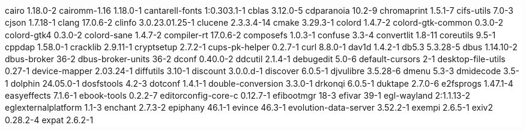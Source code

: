 cairo 1.18.0-2
cairomm-1.16 1.18.0-1
cantarell-fonts 1:0.303.1-1
cblas 3.12.0-5
cdparanoia 10.2-9
chromaprint 1.5.1-7
cifs-utils 7.0-3
cjson 1.7.18-1
clang 17.0.6-2
clinfo 3.0.23.01.25-1
clucene 2.3.3.4-14
cmake 3.29.3-1
colord 1.4.7-2
colord-gtk-common 0.3.0-2
colord-gtk4 0.3.0-2
colord-sane 1.4.7-2
compiler-rt 17.0.6-2
composefs 1.0.3-1
confuse 3.3-4
convertlit 1.8-11
coreutils 9.5-1
cppdap 1.58.0-1
cracklib 2.9.11-1
cryptsetup 2.7.2-1
cups-pk-helper 0.2.7-1
curl 8.8.0-1
dav1d 1.4.2-1
db5.3 5.3.28-5
dbus 1.14.10-2
dbus-broker 36-2
dbus-broker-units 36-2
dconf 0.40.0-2
ddcutil 2.1.4-1
debugedit 5.0-6
default-cursors 2-1
desktop-file-utils 0.27-1
device-mapper 2.03.24-1
diffutils 3.10-1
discount 3.0.0.d-1
discover 6.0.5-1
djvulibre 3.5.28-6
dmenu 5.3-3
dmidecode 3.5-1
dolphin 24.05.0-1
dosfstools 4.2-3
dotconf 1.4.1-1
double-conversion 3.3.0-1
drkonqi 6.0.5-1
duktape 2.7.0-6
e2fsprogs 1.47.1-4
easyeffects 7.1.6-1
ebook-tools 0.2.2-7
editorconfig-core-c 0.12.7-1
efibootmgr 18-3
efivar 39-1
egl-wayland 2:1.1.13-2
eglexternalplatform 1.1-3
enchant 2.7.3-2
epiphany 46.1-1
evince 46.3-1
evolution-data-server 3.52.2-1
exempi 2.6.5-1
exiv2 0.28.2-4
expat 2.6.2-1